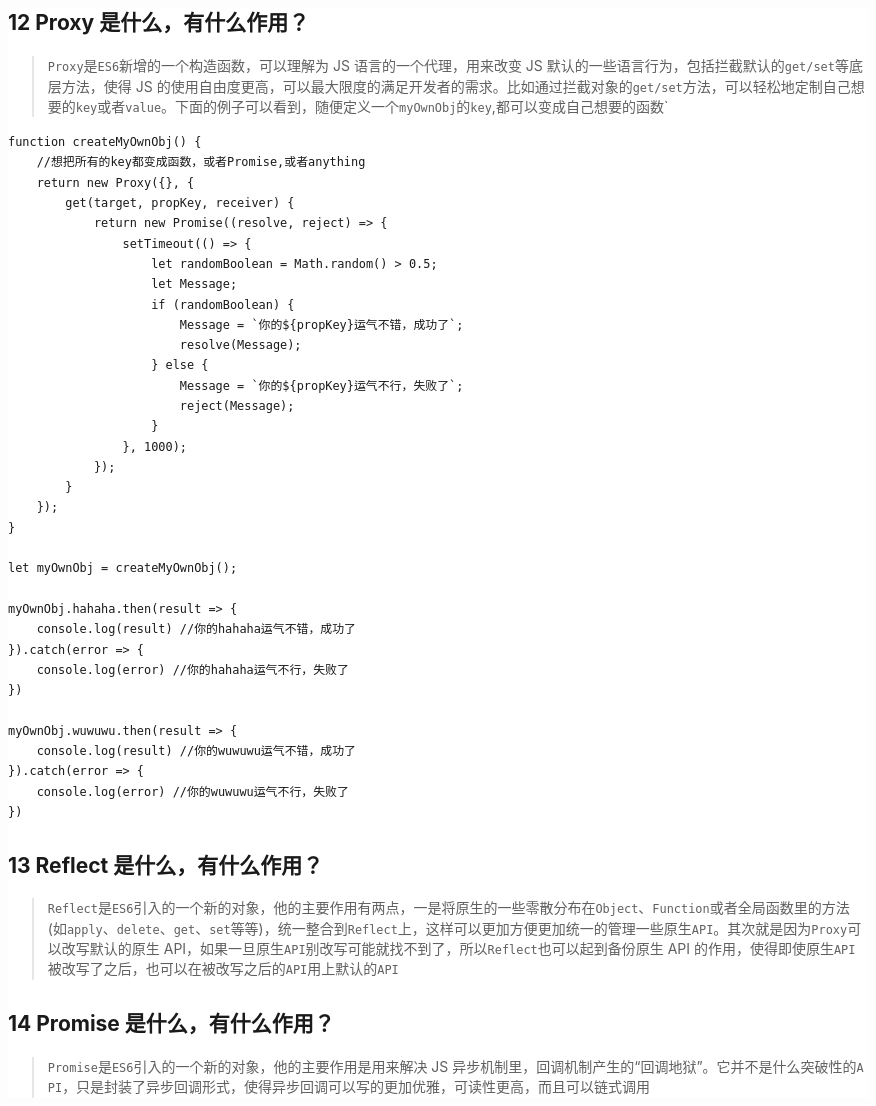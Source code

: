 ## 12 Proxy 是什么，有什么作用？

> `Proxy`是`ES6`新增的一个构造函数，可以理解为 JS 语言的一个代理，用来改变 JS 默认的一些语言行为，包括拦截默认的`get/set`等底层方法，使得 JS 的使用自由度更高，可以最大限度的满足开发者的需求。比如通过拦截对象的`get/set`方法，可以轻松地定制自己想要的`key`或者`value`。下面的例子可以看到，随便定义一个`myOwnObj`的`key`,都可以变成自己想要的函数\`

    function createMyOwnObj() {
    	//想把所有的key都变成函数，或者Promise,或者anything
    	return new Proxy({}, {
    		get(target, propKey, receiver) {
    			return new Promise((resolve, reject) => {
    				setTimeout(() => {
    					let randomBoolean = Math.random() > 0.5;
    					let Message;
    					if (randomBoolean) {
    						Message = `你的${propKey}运气不错，成功了`;
    						resolve(Message);
    					} else {
    						Message = `你的${propKey}运气不行，失败了`;
    						reject(Message);
    					}
    				}, 1000);
    			});
    		}
    	});
    }

    let myOwnObj = createMyOwnObj();

    myOwnObj.hahaha.then(result => {
    	console.log(result) //你的hahaha运气不错，成功了
    }).catch(error => {
    	console.log(error) //你的hahaha运气不行，失败了
    })

    myOwnObj.wuwuwu.then(result => {
    	console.log(result) //你的wuwuwu运气不错，成功了
    }).catch(error => {
    	console.log(error) //你的wuwuwu运气不行，失败了
    })

## 13 Reflect 是什么，有什么作用？

> `Reflect`是`ES6`引入的一个新的对象，他的主要作用有两点，一是将原生的一些零散分布在`Object`、`Function`或者全局函数里的方法(如`apply`、`delete`、`get`、`set`等等)，统一整合到`Reflect`上，这样可以更加方便更加统一的管理一些原生`API`。其次就是因为`Proxy`可以改写默认的原生 API，如果一旦原生`API`别改写可能就找不到了，所以`Reflect`也可以起到备份原生 API 的作用，使得即使原生`API`被改写了之后，也可以在被改写之后的`API`用上默认的`API`

## 14 Promise 是什么，有什么作用？

> `Promise`是`ES6`引入的一个新的对象，他的主要作用是用来解决 JS 异步机制里，回调机制产生的“回调地狱”。它并不是什么突破性的`API`，只是封装了异步回调形式，使得异步回调可以写的更加优雅，可读性更高，而且可以链式调用
